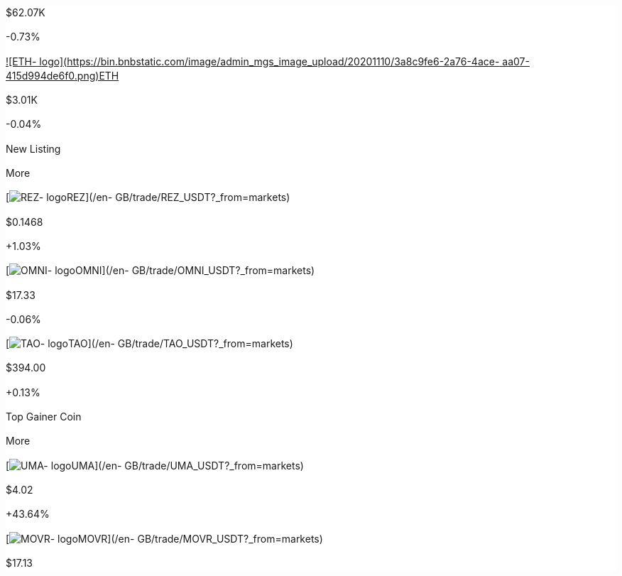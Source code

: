$62.07K

-0.73%

[![ETH-
logo](https://bin.bnbstatic.com/image/admin_mgs_image_upload/20201110/3a8c9fe6-2a76-4ace-
aa07-415d994de6f0.png)ETH](/en-GB/trade/ETH_USDT?_from=markets)

$3.01K

-0.04%

New Listing

More

[![REZ-
logo](https://bin.bnbstatic.com/image/admin_mgs_image_upload/20240423/4c66b2cc-f9bf-4d8e-b572-5d157d02faff.png)REZ](/en-
GB/trade/REZ_USDT?_from=markets)

$0.1468

+1.03%

[![OMNI-
logo](https://bin.bnbstatic.com/image/admin_mgs_image_upload/20240412/e407715b-c875-48f4-9626-df744491f6f7.png)OMNI](/en-
GB/trade/OMNI_USDT?_from=markets)

$17.33

-0.06%

[![TAO-
logo](https://bin.bnbstatic.com/image/admin_mgs_image_upload/20240405/e46210b3-26dd-4eeb-976c-c209a90c3613.png)TAO](/en-
GB/trade/TAO_USDT?_from=markets)

$394.00

+0.13%

Top Gainer Coin

More

[![UMA-
logo](https://bin.bnbstatic.com/images/20200909/98876d01-701c-4171-b145-47d18b829f07.png)UMA](/en-
GB/trade/UMA_USDT?_from=markets)

$4.02

+43.64%

[![MOVR-
logo](https://bin.bnbstatic.com/image/admin_mgs_image_upload/20211103/e41f1234-f9da-4c8f-b75f-ea7051f2303c.png)MOVR](/en-
GB/trade/MOVR_USDT?_from=markets)

$17.13
